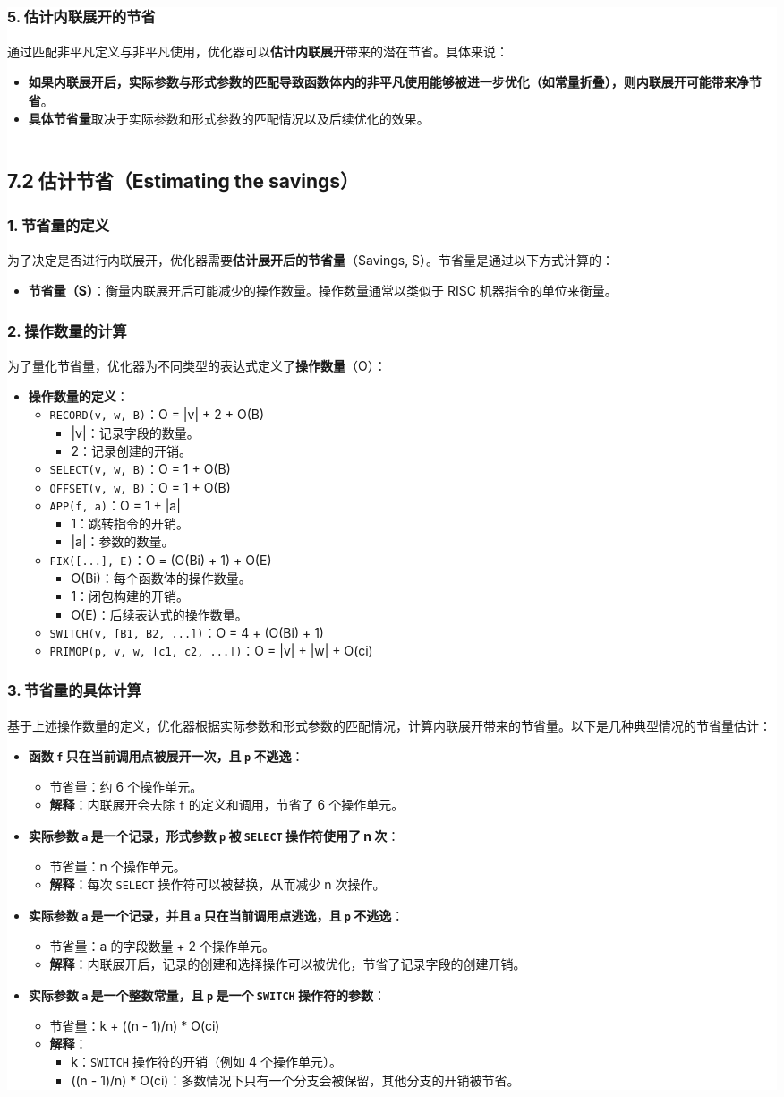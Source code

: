 ### **5. 估计内联展开的节省**

通过匹配非平凡定义与非平凡使用，优化器可以**估计内联展开**带来的潜在节省。具体来说：

- **如果内联展开后，实际参数与形式参数的匹配导致函数体内的非平凡使用能够被进一步优化（如常量折叠），则内联展开可能带来净节省**。
- **具体节省量**取决于实际参数和形式参数的匹配情况以及后续优化的效果。

---

## **7.2 估计节省（Estimating the savings）**

### **1. 节省量的定义**

为了决定是否进行内联展开，优化器需要**估计展开后的节省量**（Savings, S）。节省量是通过以下方式计算的：

- **节省量（S）**：衡量内联展开后可能减少的操作数量。操作数量通常以类似于 RISC 机器指令的单位来衡量。
  
### **2. 操作数量的计算**

为了量化节省量，优化器为不同类型的表达式定义了**操作数量**（O）：

- **操作数量的定义**：
  - `RECORD(v, w, B)`：O = |v| + 2 + O(B)
    - |v|：记录字段的数量。
    - 2：记录创建的开销。
  - `SELECT(v, w, B)`：O = 1 + O(B)
  - `OFFSET(v, w, B)`：O = 1 + O(B)
  - `APP(f, a)`：O = 1 + |a|
    - 1：跳转指令的开销。
    - |a|：参数的数量。
  - `FIX([...], E)`：O = (O(Bi) + 1) + O(E)
    - O(Bi)：每个函数体的操作数量。
    - 1：闭包构建的开销。
    - O(E)：后续表达式的操作数量。
  - `SWITCH(v, [B1, B2, ...])`：O = 4 + (O(Bi) + 1)
  - `PRIMOP(p, v, w, [c1, c2, ...])`：O = |v| + |w| + O(ci)

### **3. 节省量的具体计算**

基于上述操作数量的定义，优化器根据实际参数和形式参数的匹配情况，计算内联展开带来的节省量。以下是几种典型情况的节省量估计：

- **函数 `f` 只在当前调用点被展开一次，且 `p` 不逃逸**：
  - 节省量：约 6 个操作单元。
  - **解释**：内联展开会去除 `f` 的定义和调用，节省了 6 个操作单元。

- **实际参数 `a` 是一个记录，形式参数 `p` 被 `SELECT` 操作符使用了 n 次**：
  - 节省量：n 个操作单元。
  - **解释**：每次 `SELECT` 操作符可以被替换，从而减少 n 次操作。

- **实际参数 `a` 是一个记录，并且 `a` 只在当前调用点逃逸，且 `p` 不逃逸**：
  - 节省量：a 的字段数量 + 2 个操作单元。
  - **解释**：内联展开后，记录的创建和选择操作可以被优化，节省了记录字段的创建开销。

- **实际参数 `a` 是一个整数常量，且 `p` 是一个 `SWITCH` 操作符的参数**：
  - 节省量：k + ((n - 1)/n) * O(ci)
  - **解释**：
    - k：`SWITCH` 操作符的开销（例如 4 个操作单元）。
    - ((n - 1)/n) * O(ci)：多数情况下只有一个分支会被保留，其他分支的开销被节省。
